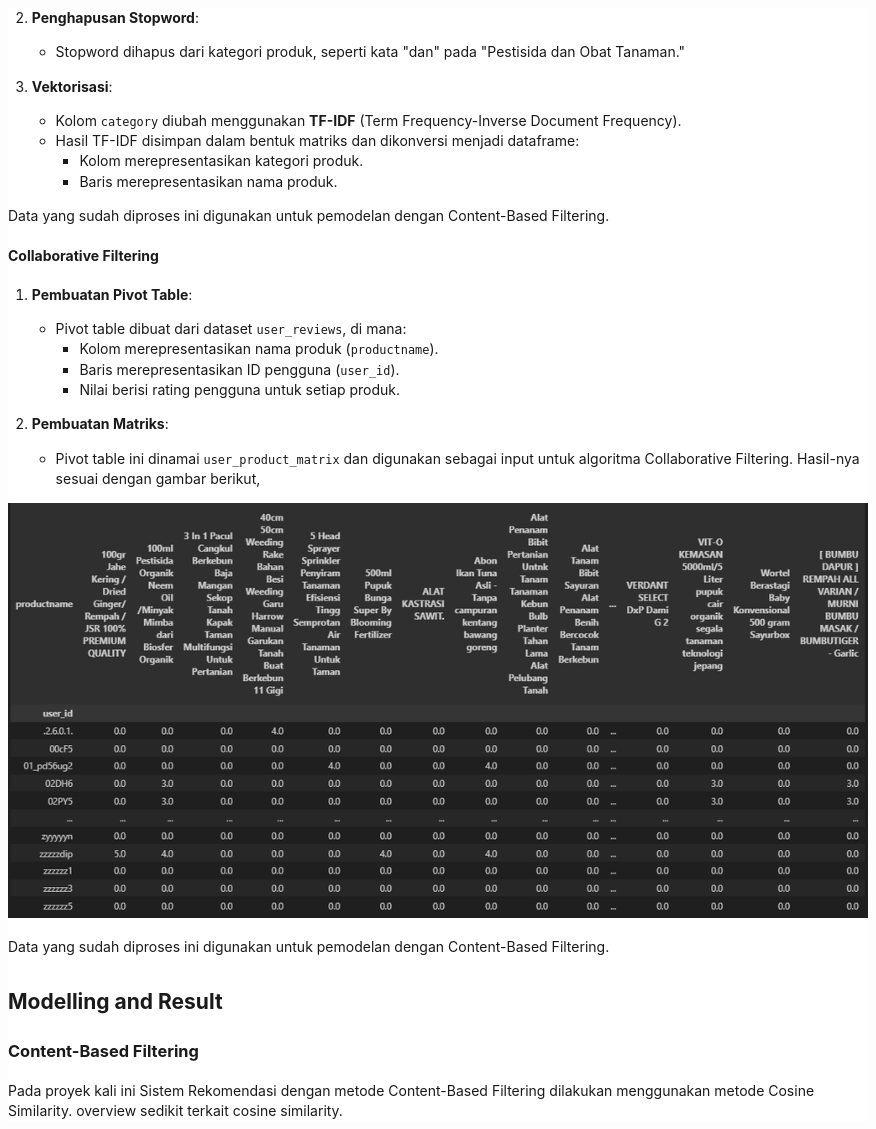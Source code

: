 2. **Penghapusan Stopword**:
   - Stopword dihapus dari kategori produk, seperti kata "dan" pada "Pestisida dan Obat Tanaman."

3. **Vektorisasi**:
   - Kolom `category` diubah menggunakan **TF-IDF** (Term Frequency-Inverse Document Frequency).
   - Hasil TF-IDF disimpan dalam bentuk matriks dan dikonversi menjadi dataframe:
     - Kolom merepresentasikan kategori produk.
     - Baris merepresentasikan nama produk.

Data yang sudah diproses ini digunakan untuk pemodelan dengan Content-Based Filtering.

#### **Collaborative Filtering**

1. **Pembuatan Pivot Table**:

   - Pivot table dibuat dari dataset `user_reviews`, di mana:
     - Kolom merepresentasikan nama produk (`productname`).
     - Baris merepresentasikan ID pengguna (`user_id`).
     - Nilai berisi rating pengguna untuk setiap produk.

2. **Pembuatan Matriks**:
   - Pivot table ini dinamai `user_product_matrix` dan digunakan sebagai input untuk algoritma Collaborative Filtering. Hasil-nya sesuai dengan gambar berikut,

![user-product-metrix](product_recommendation_image/user_prod_metrix.png)

Data yang sudah diproses ini digunakan untuk pemodelan dengan Content-Based Filtering.

## Modelling and Result
### **Content-Based Filtering**
Pada proyek kali ini Sistem Rekomendasi dengan metode Content-Based Filtering dilakukan menggunakan metode Cosine Similarity. overview sedikit terkait cosine similarity.
